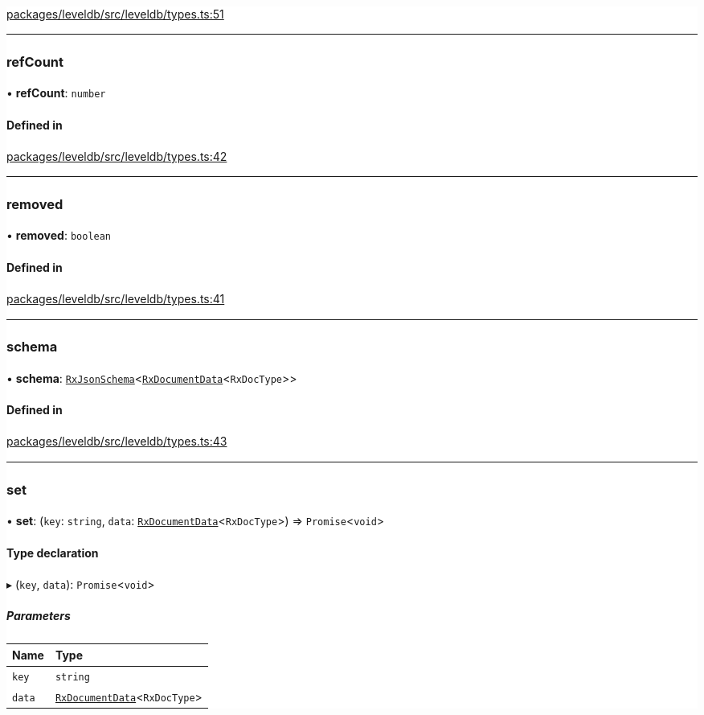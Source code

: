 [packages/leveldb/src/leveldb/types.ts:51](https://github.com/atala-community-projects/pluto-encrypted/blob/8d4a2cf/packages/leveldb/src/leveldb/types.ts#L51)

___

### refCount

• **refCount**: `number`

#### Defined in

[packages/leveldb/src/leveldb/types.ts:42](https://github.com/atala-community-projects/pluto-encrypted/blob/8d4a2cf/packages/leveldb/src/leveldb/types.ts#L42)

___

### removed

• **removed**: `boolean`

#### Defined in

[packages/leveldb/src/leveldb/types.ts:41](https://github.com/atala-community-projects/pluto-encrypted/blob/8d4a2cf/packages/leveldb/src/leveldb/types.ts#L41)

___

### schema

• **schema**: [`RxJsonSchema`](../modules/leveldb.md#rxjsonschema)\<[`RxDocumentData`](../modules/shared.md#rxdocumentdata)\<`RxDocType`\>\>

#### Defined in

[packages/leveldb/src/leveldb/types.ts:43](https://github.com/atala-community-projects/pluto-encrypted/blob/8d4a2cf/packages/leveldb/src/leveldb/types.ts#L43)

___

### set

• **set**: (`key`: `string`, `data`: [`RxDocumentData`](../modules/shared.md#rxdocumentdata)\<`RxDocType`\>) => `Promise`\<`void`\>

#### Type declaration

▸ (`key`, `data`): `Promise`\<`void`\>

##### Parameters

| Name | Type |
| :------ | :------ |
| `key` | `string` |
| `data` | [`RxDocumentData`](../modules/shared.md#rxdocumentdata)\<`RxDocType`\> |
